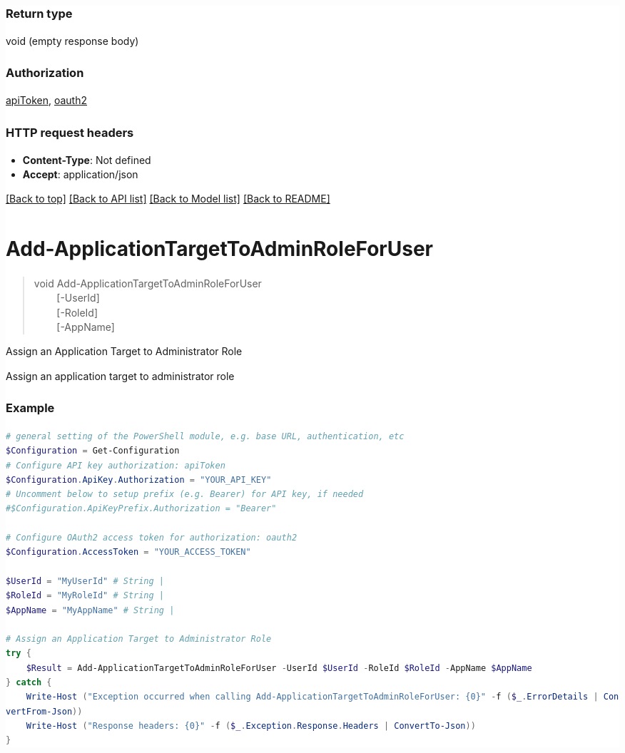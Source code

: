 ### Return type

void (empty response body)

### Authorization

[apiToken](../README.md#apiToken), [oauth2](../README.md#oauth2)

### HTTP request headers

 - **Content-Type**: Not defined
 - **Accept**: application/json

[[Back to top]](#) [[Back to API list]](../README.md#documentation-for-api-endpoints) [[Back to Model list]](../README.md#documentation-for-models) [[Back to README]](../README.md)

<a name="Add-ApplicationTargetToAdminRoleForUser"></a>
# **Add-ApplicationTargetToAdminRoleForUser**
> void Add-ApplicationTargetToAdminRoleForUser<br>
> &nbsp;&nbsp;&nbsp;&nbsp;&nbsp;&nbsp;&nbsp;&nbsp;[-UserId] <String><br>
> &nbsp;&nbsp;&nbsp;&nbsp;&nbsp;&nbsp;&nbsp;&nbsp;[-RoleId] <String><br>
> &nbsp;&nbsp;&nbsp;&nbsp;&nbsp;&nbsp;&nbsp;&nbsp;[-AppName] <String><br>

Assign an Application Target to Administrator Role

Assign an application target to administrator role

### Example
```powershell
# general setting of the PowerShell module, e.g. base URL, authentication, etc
$Configuration = Get-Configuration
# Configure API key authorization: apiToken
$Configuration.ApiKey.Authorization = "YOUR_API_KEY"
# Uncomment below to setup prefix (e.g. Bearer) for API key, if needed
#$Configuration.ApiKeyPrefix.Authorization = "Bearer"

# Configure OAuth2 access token for authorization: oauth2
$Configuration.AccessToken = "YOUR_ACCESS_TOKEN"

$UserId = "MyUserId" # String | 
$RoleId = "MyRoleId" # String | 
$AppName = "MyAppName" # String | 

# Assign an Application Target to Administrator Role
try {
    $Result = Add-ApplicationTargetToAdminRoleForUser -UserId $UserId -RoleId $RoleId -AppName $AppName
} catch {
    Write-Host ("Exception occurred when calling Add-ApplicationTargetToAdminRoleForUser: {0}" -f ($_.ErrorDetails | ConvertFrom-Json))
    Write-Host ("Response headers: {0}" -f ($_.Exception.Response.Headers | ConvertTo-Json))
}
```
